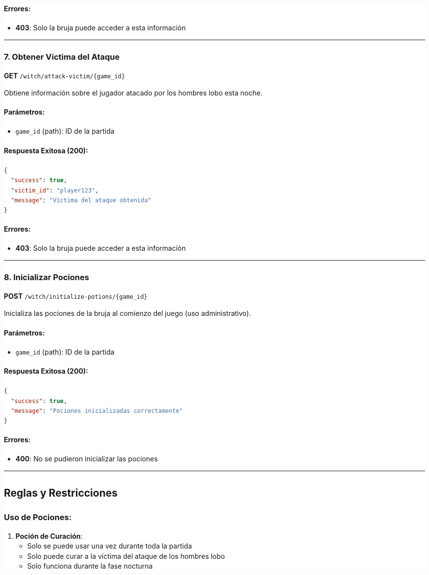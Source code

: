 #### Errores:
- **403**: Solo la bruja puede acceder a esta información

---

### 7. Obtener Víctima del Ataque
**GET** `/witch/attack-victim/{game_id}`

Obtiene información sobre el jugador atacado por los hombres lobo esta noche.

#### Parámetros:
- `game_id` (path): ID de la partida

#### Respuesta Exitosa (200):
```json
{
  "success": true,
  "victim_id": "player123",
  "message": "Víctima del ataque obtenida"
}
```

#### Errores:
- **403**: Solo la bruja puede acceder a esta información

---

### 8. Inicializar Pociones
**POST** `/witch/initialize-potions/{game_id}`

Inicializa las pociones de la bruja al comienzo del juego (uso administrativo).

#### Parámetros:
- `game_id` (path): ID de la partida

#### Respuesta Exitosa (200):
```json
{
  "success": true,
  "message": "Pociones inicializadas correctamente"
}
```

#### Errores:
- **400**: No se pudieron inicializar las pociones

---

## Reglas y Restricciones

### Uso de Pociones:
1. **Poción de Curación**: 
   - Solo se puede usar una vez durante toda la partida
   - Solo puede curar a la víctima del ataque de los hombres lobo
   - Solo funciona durante la fase nocturna
